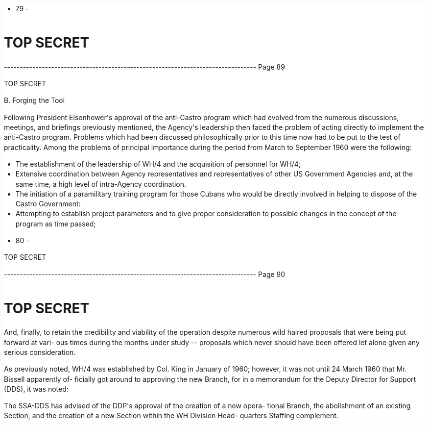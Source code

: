 - 79 -

# TOP SECRET


-------------------------------------------------------------------------------- Page 89

TOP SECRET

B. Forging the Tool

Following President Eisenhower's approval of the anti-Castro program which had evolved from the numerous discussions, meetings, and briefings previously mentioned, the Agency's leadership then faced the problem of acting directly to implement the anti-Castro program. Problems which had been discussed philosophically prior to this time now had to be put to the test of practicality. Among the problems of principal importance during the period from March to September 1960 were the following:

*   The establishment of the leadership of WH/4 and the acquisition of personnel for WH/4;
*   Extensive coordination between Agency representatives and representatives of other US Government Agencies and, at the same time, a high level of intra-Agency coordination.
*   The initiation of a paramilitary training program for those Cubans who would be directly involved in helping to dispose of the Castro Government:
*   Attempting to establish project parameters and to give proper consideration to possible changes in the concept of the program as time passed;

- 80 -

TOP SECRET


-------------------------------------------------------------------------------- Page 90

# TOP SECRET

And, finally, to retain the credibility and
viability of the operation despite numerous wild
haired proposals that were being put forward at vari-
ous times during the months under study -- proposals
which never should have been offered let alone given
any serious consideration.

As previously noted, WH/4 was established by
Col. King in January of 1960; however, it was not
until 24 March 1960 that Mr. Bissell apparently of-
ficially got around to approving the new Branch, for
in a memorandum for the Deputy Director for Support
(DDS), it was noted:

The SSA-DDS has advised of the DDP's
approval of the creation of a new opera-
tional Branch, the abolishment of an
existing Section, and the creation of a
new Section within the WH Division Head-
quarters Staffing complement.
